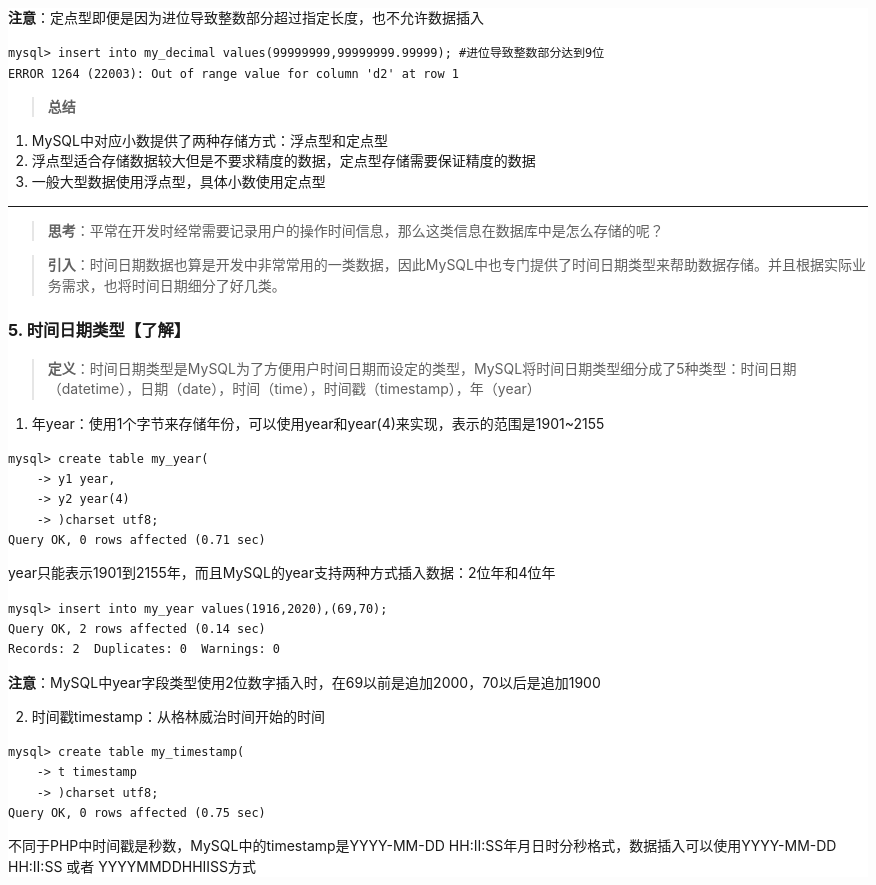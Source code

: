 **注意**：定点型即便是因为进位导致整数部分超过指定长度，也不允许数据插入

```Mysql
mysql> insert into my_decimal values(99999999,99999999.99999); #进位导致整数部分达到9位
ERROR 1264 (22003): Out of range value for column 'd2' at row 1
```



> **总结**

1. MySQL中对应小数提供了两种存储方式：浮点型和定点型
2. 浮点型适合存储数据较大但是不要求精度的数据，定点型存储需要保证精度的数据
3. 一般大型数据使用浮点型，具体小数使用定点型



***



> **思考**：平常在开发时经常需要记录用户的操作时间信息，那么这类信息在数据库中是怎么存储的呢？

> **引入**：时间日期数据也算是开发中非常常用的一类数据，因此MySQL中也专门提供了时间日期类型来帮助数据存储。并且根据实际业务需求，也将时间日期细分了好几类。

### **5. 时间日期类型【了解】**

> **定义**：时间日期类型是MySQL为了方便用户时间日期而设定的类型，MySQL将时间日期类型细分成了5种类型：时间日期（datetime），日期（date），时间（time），时间戳（timestamp），年（year）

1. 年year：使用1个字节来存储年份，可以使用year和year(4)来实现，表示的范围是1901~2155

```Mysql
mysql> create table my_year(
    -> y1 year,
    -> y2 year(4)
    -> )charset utf8;
Query OK, 0 rows affected (0.71 sec)
```

year只能表示1901到2155年，而且MySQL的year支持两种方式插入数据：2位年和4位年

```Mysql
mysql> insert into my_year values(1916,2020),(69,70);
Query OK, 2 rows affected (0.14 sec)
Records: 2  Duplicates: 0  Warnings: 0
```

**注意**：MySQL中year字段类型使用2位数字插入时，在69以前是追加2000，70以后是追加1900



2. 时间戳timestamp：从格林威治时间开始的时间

```Mysql
mysql> create table my_timestamp(
    -> t timestamp
    -> )charset utf8;
Query OK, 0 rows affected (0.75 sec)
```

不同于PHP中时间戳是秒数，MySQL中的timestamp是YYYY-MM-DD HH:II:SS年月日时分秒格式，数据插入可以使用YYYY-MM-DD HH:II:SS 或者 YYYYMMDDHHIISS方式
